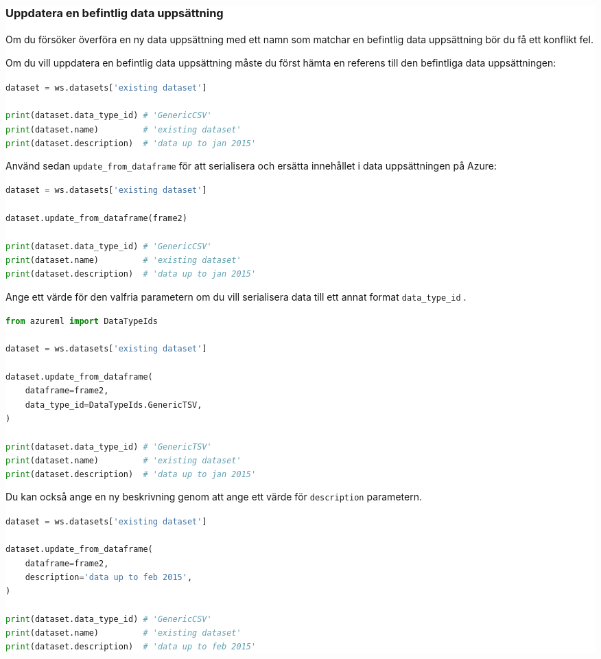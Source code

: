 ### <a name="update-an-existing-dataset"></a>Uppdatera en befintlig data uppsättning
Om du försöker överföra en ny data uppsättning med ett namn som matchar en befintlig data uppsättning bör du få ett konflikt fel.

Om du vill uppdatera en befintlig data uppsättning måste du först hämta en referens till den befintliga data uppsättningen:

```python
dataset = ws.datasets['existing dataset']

print(dataset.data_type_id) # 'GenericCSV'
print(dataset.name)         # 'existing dataset'
print(dataset.description)  # 'data up to jan 2015'
```

Använd sedan `update_from_dataframe` för att serialisera och ersätta innehållet i data uppsättningen på Azure:

```python
dataset = ws.datasets['existing dataset']

dataset.update_from_dataframe(frame2)

print(dataset.data_type_id) # 'GenericCSV'
print(dataset.name)         # 'existing dataset'
print(dataset.description)  # 'data up to jan 2015'
```

Ange ett värde för den valfria parametern om du vill serialisera data till ett annat format `data_type_id` .

```python
from azureml import DataTypeIds

dataset = ws.datasets['existing dataset']

dataset.update_from_dataframe(
    dataframe=frame2,
    data_type_id=DataTypeIds.GenericTSV,
)

print(dataset.data_type_id) # 'GenericTSV'
print(dataset.name)         # 'existing dataset'
print(dataset.description)  # 'data up to jan 2015'
```

Du kan också ange en ny beskrivning genom att ange ett värde för `description` parametern.

```python
dataset = ws.datasets['existing dataset']

dataset.update_from_dataframe(
    dataframe=frame2,
    description='data up to feb 2015',
)

print(dataset.data_type_id) # 'GenericCSV'
print(dataset.name)         # 'existing dataset'
print(dataset.description)  # 'data up to feb 2015'
```


[convert-to-csv]: https://msdn.microsoft.com/library/azure/faa6ba63-383c-4086-ba58-7abf26b85814/
[split]: https://msdn.microsoft.com/library/azure/70530644-c97a-4ab6-85f7-88bf30a8be5f/